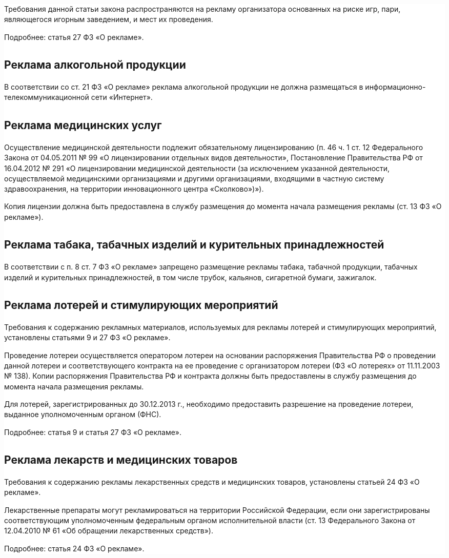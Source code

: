  Требования данной статьи закона распространяются на рекламу организатора основанных на риске игр, пари, являющегося игорным заведением, и мест их проведения. 

 Подробнее: статья 27 ФЗ «О рекламе». 

  Реклама алкогольной продукции
-----------------------------

 В соответствии со ст. 21 ФЗ «О рекламе» реклама алкогольной продукции не должна размещаться в информационно\-телекоммуникационной сети «Интернет». 

  Реклама медицинских услуг
-------------------------

 Осуществление медицинской деятельности подлежит обязательному лицензированию (п. 46 ч. 1 ст. 12 Федерального Закона от 04\.05\.2011 № 99 «О лицензировании отдельных видов деятельности», Постановление Правительства РФ от 16\.04\.2012 № 291 «О лицензировании медицинской деятельности (за исключением указанной деятельности, осуществляемой медицинскими организациями и другими организациями, входящими в частную систему здравоохранения, на территории инновационного центра «Сколково»)»).

 Копия лицензии должна быть предоставлена в службу размещения до момента начала размещения рекламы (ст. 13 ФЗ «О рекламе»).

  Реклама табака, табачных изделий и курительных принадлежностей
--------------------------------------------------------------

 В соответствии с п. 8 ст. 7 ФЗ «О рекламе» запрещено размещение рекламы табака, табачной продукции, табачных изделий и курительных принадлежностей, в том числе трубок, кальянов, сигаретной бумаги, зажигалок. 

  Реклама лотерей и стимулирующих мероприятий
-------------------------------------------

 Требования к содержанию рекламных материалов, используемых для рекламы лотерей и стимулирующих мероприятий, установлены статьями 9 и 27 ФЗ «О рекламе». 

 Проведение лотереи осуществляется оператором лотереи на основании распоряжения Правительства РФ о проведении данной лотереи и соответствующего контракта на ее проведение с организатором лотереи (ФЗ «О лотереях» от 11\.11\.2003 № 138\). Копии распоряжения Правительства РФ и контракта должны быть предоставлены в службу размещения до момента начала размещения рекламы. 

 Для лотерей, зарегистрированных до 30\.12\.2013 г., необходимо предоставить разрешение на проведение лотереи, выданное уполномоченным органом (ФНС).

 Подробнее: статья 9 и статья 27 ФЗ «О рекламе». 

  Реклама лекарств и медицинских товаров
--------------------------------------

 Требования к содержанию рекламы лекарственных средств и медицинских товаров, установлены статьей 24 ФЗ «О рекламе».

 Лекарственные препараты могут рекламироваться на территории Российской Федерации, если они зарегистрированы соответствующим уполномоченным федеральным органом исполнительной власти (ст. 13 Федерального Закона от 12\.04\.2010 № 61 «Об обращении лекарственных средств»). 

 Подробнее: статья 24 ФЗ «О рекламе». 
